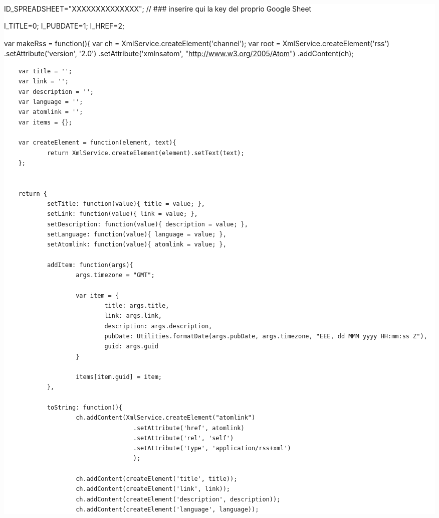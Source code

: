 ID_SPREADSHEET="XXXXXXXXXXXXXX"; // ### inserire qui la key del proprio Google Sheet

I_TITLE=0;
I_PUBDATE=1;
I_HREF=2;

var makeRss = function(){
        var ch = XmlService.createElement('channel');
        var root = XmlService.createElement('rss')
                .setAttribute('version', '2.0')
                .setAttribute('xmlnsatom', "http://www.w3.org/2005/Atom")
                .addContent(ch);

        var title = '';
        var link = '';
        var description = '';
        var language = '';
        var atomlink = '';
        var items = {};

        var createElement = function(element, text){
                return XmlService.createElement(element).setText(text);
        };


        return {
                setTitle: function(value){ title = value; },
                setLink: function(value){ link = value; },
                setDescription: function(value){ description = value; },
                setLanguage: function(value){ language = value; },
                setAtomlink: function(value){ atomlink = value; },

                addItem: function(args){
                        args.timezone = "GMT"; 

                        var item = {
                                title: args.title,
                                link: args.link,
                                description: args.description,
                                pubDate: Utilities.formatDate(args.pubDate, args.timezone, "EEE, dd MMM yyyy HH:mm:ss Z"),
                                guid: args.guid
                        }

                        items[item.guid] = item;
                },

                toString: function(){
                        ch.addContent(XmlService.createElement("atomlink")
                                        .setAttribute('href', atomlink)
                                        .setAttribute('rel', 'self')
                                        .setAttribute('type', 'application/rss+xml')
                                        );

                        ch.addContent(createElement('title', title));
                        ch.addContent(createElement('link', link));
                        ch.addContent(createElement('description', description));
                        ch.addContent(createElement('language', language));
                  